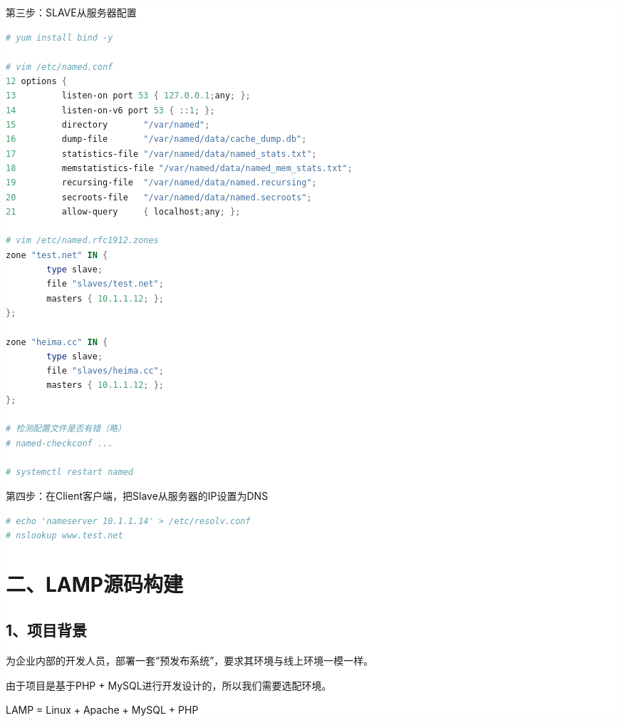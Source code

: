 第三步：SLAVE从服务器配置

```powershell
# yum install bind -y

# vim /etc/named.conf
12 options {
13         listen-on port 53 { 127.0.0.1;any; };
14         listen-on-v6 port 53 { ::1; };
15         directory       "/var/named";
16         dump-file       "/var/named/data/cache_dump.db";
17         statistics-file "/var/named/data/named_stats.txt";
18         memstatistics-file "/var/named/data/named_mem_stats.txt";
19         recursing-file  "/var/named/data/named.recursing";
20         secroots-file   "/var/named/data/named.secroots";
21         allow-query     { localhost;any; };

# vim /etc/named.rfc1912.zones
zone "test.net" IN {
        type slave;
        file "slaves/test.net";
        masters { 10.1.1.12; };
};

zone "heima.cc" IN {
        type slave;
        file "slaves/heima.cc";
        masters { 10.1.1.12; };
};

# 检测配置文件是否有错（略）
# named-checkconf ...

# systemctl restart named
```

第四步：在Client客户端，把Slave从服务器的IP设置为DNS

```powershell
# echo 'nameserver 10.1.1.14' > /etc/resolv.conf
# nslookup www.test.net
```

# 二、LAMP源码构建

## 1、项目背景

为企业内部的开发人员，部署一套“预发布系统”，要求其环境与线上环境一模一样。

由于项目是基于PHP + MySQL进行开发设计的，所以我们需要选配环境。

LAMP = Linux + Apache + MySQL + PHP
